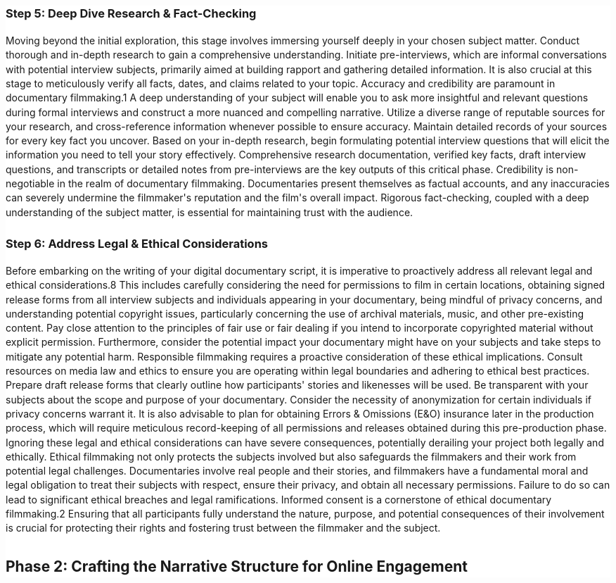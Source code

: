 ### **Step 5: Deep Dive Research & Fact-Checking**

Moving beyond the initial exploration, this stage involves immersing yourself deeply in your chosen subject matter. Conduct thorough and in-depth research to gain a comprehensive understanding. Initiate pre-interviews, which are informal conversations with potential interview subjects, primarily aimed at building rapport and gathering detailed information. It is also crucial at this stage to meticulously verify all facts, dates, and claims related to your topic. Accuracy and credibility are paramount in documentary filmmaking.1 A deep understanding of your subject will enable you to ask more insightful and relevant questions during formal interviews and construct a more nuanced and compelling narrative. Utilize a diverse range of reputable sources for your research, and cross-reference information whenever possible to ensure accuracy. Maintain detailed records of your sources for every key fact you uncover. Based on your in-depth research, begin formulating potential interview questions that will elicit the information you need to tell your story effectively. Comprehensive research documentation, verified key facts, draft interview questions, and transcripts or detailed notes from pre-interviews are the key outputs of this critical phase. Credibility is non-negotiable in the realm of documentary filmmaking. Documentaries present themselves as factual accounts, and any inaccuracies can severely undermine the filmmaker's reputation and the film's overall impact. Rigorous fact-checking, coupled with a deep understanding of the subject matter, is essential for maintaining trust with the audience.

### **Step 6: Address Legal & Ethical Considerations**

Before embarking on the writing of your digital documentary script, it is imperative to proactively address all relevant legal and ethical considerations.8 This includes carefully considering the need for permissions to film in certain locations, obtaining signed release forms from all interview subjects and individuals appearing in your documentary, being mindful of privacy concerns, and understanding potential copyright issues, particularly concerning the use of archival materials, music, and other pre-existing content. Pay close attention to the principles of fair use or fair dealing if you intend to incorporate copyrighted material without explicit permission. Furthermore, consider the potential impact your documentary might have on your subjects and take steps to mitigate any potential harm. Responsible filmmaking requires a proactive consideration of these ethical implications. Consult resources on media law and ethics to ensure you are operating within legal boundaries and adhering to ethical best practices. Prepare draft release forms that clearly outline how participants' stories and likenesses will be used. Be transparent with your subjects about the scope and purpose of your documentary. Consider the necessity of anonymization for certain individuals if privacy concerns warrant it. It is also advisable to plan for obtaining Errors & Omissions (E\&O) insurance later in the production process, which will require meticulous record-keeping of all permissions and releases obtained during this pre-production phase. Ignoring these legal and ethical considerations can have severe consequences, potentially derailing your project both legally and ethically. Ethical filmmaking not only protects the subjects involved but also safeguards the filmmakers and their work from potential legal challenges. Documentaries involve real people and their stories, and filmmakers have a fundamental moral and legal obligation to treat their subjects with respect, ensure their privacy, and obtain all necessary permissions. Failure to do so can lead to significant ethical breaches and legal ramifications. Informed consent is a cornerstone of ethical documentary filmmaking.2 Ensuring that all participants fully understand the nature, purpose, and potential consequences of their involvement is crucial for protecting their rights and fostering trust between the filmmaker and the subject.

## **Phase 2: Crafting the Narrative Structure for Online Engagement**
